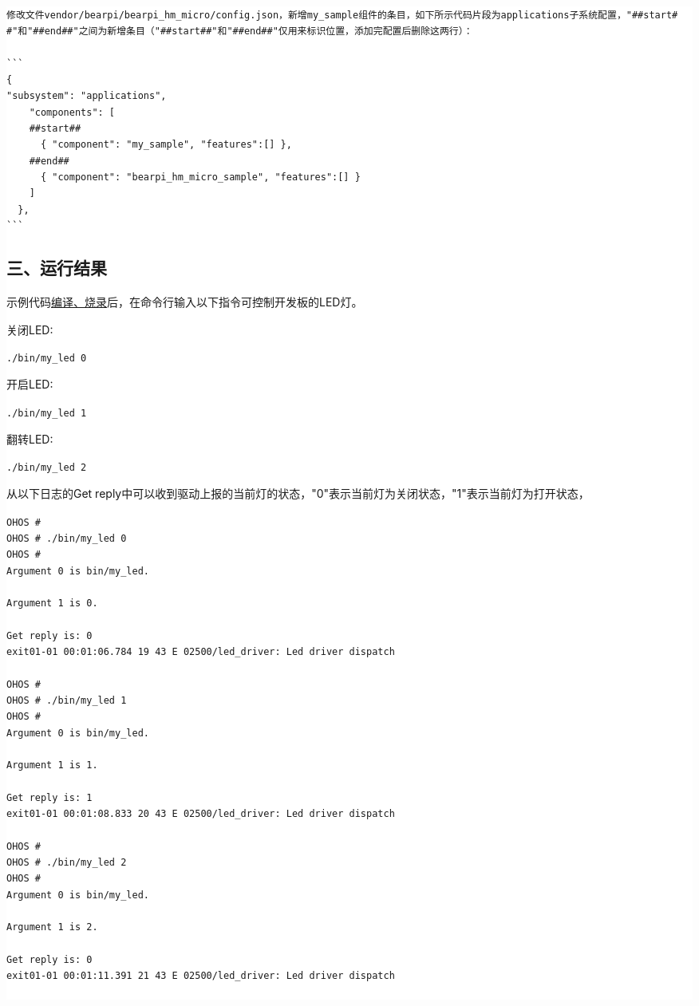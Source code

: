     修改文件vendor/bearpi/bearpi_hm_micro/config.json，新增my_sample组件的条目，如下所示代码片段为applications子系统配置，"##start##"和"##end##"之间为新增条目（"##start##"和"##end##"仅用来标识位置，添加完配置后删除这两行）：

    ```
    {
    "subsystem": "applications",
        "components": [
        ##start##
          { "component": "my_sample", "features":[] },
        ##end##
          { "component": "bearpi_hm_micro_sample", "features":[] }
        ]
      },
    ```


## 三、运行结果

示例代码[编译、烧录](BearPi-HM_Micro开发板编译调试.md)后，在命令行输入以下指令可控制开发板的LED灯。

关闭LED:
```
./bin/my_led 0
```
开启LED:
```
./bin/my_led 1
```
翻转LED:
```
./bin/my_led 2
```

从以下日志的Get reply中可以收到驱动上报的当前灯的状态，"0"表示当前灯为关闭状态，"1"表示当前灯为打开状态，

```
OHOS #
OHOS # ./bin/my_led 0
OHOS #
Argument 0 is bin/my_led.

Argument 1 is 0.

Get reply is: 0
exit01-01 00:01:06.784 19 43 E 02500/led_driver: Led driver dispatch

OHOS #
OHOS # ./bin/my_led 1
OHOS #
Argument 0 is bin/my_led.

Argument 1 is 1.

Get reply is: 1
exit01-01 00:01:08.833 20 43 E 02500/led_driver: Led driver dispatch

OHOS #
OHOS # ./bin/my_led 2
OHOS #
Argument 0 is bin/my_led.

Argument 1 is 2.

Get reply is: 0
exit01-01 00:01:11.391 21 43 E 02500/led_driver: Led driver dispatch


```